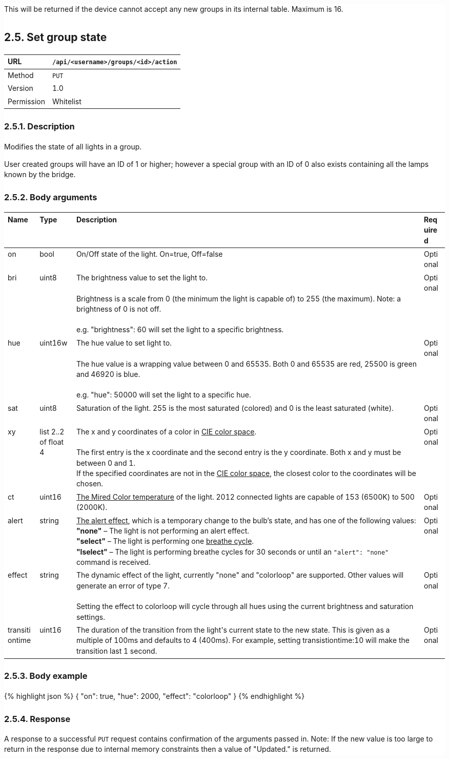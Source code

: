 This will be returned if the device cannot accept any new groups in its internal table. Maximum is 16. 

	
 

## 2.5.	Set group state
|URL				|`/api/<username>/groups/<id>/action` |
|:----------|:------------------------------------|
|Method			|`PUT`																|
|Version		|1.0																	|
|Permission	|Whitelist														|

### 2.5.1.	Description
Modifies the state of all lights in a group.

User created groups will have an ID of 1 or higher; however a special group with an ID of 0 also exists containing all the lamps known by the bridge. 


### 2.5.2.	Body arguments

|Name			|**Type**							|**Description**	|**Required** 	|
|:--------|:--------------------|:----------------|:--|
|on				|bool									|On/Off state of the light. On=true, Off=false |Optional	|
|bri			|uint8 								|The brightness value to set the light to.<br /><br />Brightness is a scale from 0 (the minimum the light is capable of) to 255 (the maximum). Note: a brightness of 0 is not off.<br /><br />e.g.  "brightness": 60 will set the light to a specific brightness. |Optional |	
|hue			|uint16w							|The hue value to set light to.<br /><br />The hue value is a wrapping value between 0 and 65535. Both 0 and 65535 are red, 25500 is green and 46920 is blue.<br /><br />e.g. "hue": 50000 will set the light to a specific hue. |Optional |	
|sat			|uint8 								|Saturation of the light. 255 is the most saturated (colored) and 0 is the least saturated (white). |Optional	 |
|xy				|list 2..2 of float 4	|The x and y coordinates of a color in [CIE color space](/4_coreconcepts.html#color_gets_more_complicated).<br /><br />The first entry is the x coordinate and the second entry is the y coordinate. Both x and y must be between 0 and 1.<br />If the specified coordinates are not in the [CIE color space](/4_coreconcepts.html#color_gets_more_complicated), the closest color to the coordinates will be chosen. |Optional |	
|ct				|uint16 							|[The Mired Color temperature](http://en.wikipedia.org/wiki/Mired) of the light. 2012 connected lights are capable of 153 (6500K) to 500 (2000K). |Optional	 |
|alert		|string								|[The alert effect](/4_coreconcepts.html#some_extra_fun_stuff), which is a temporary change to the bulb’s state, and has one of the following values:<br/>**"none"** – The light is not performing an alert effect.<br />**"select"** – The light is performing one [breathe cycle](/6_glossaryterms.html).<br />**"lselect"** – The light is performing breathe cycles for 30 seconds or until an `"alert": "none"` command is received.	|Optional |
|effect		|string								|The dynamic effect of the light, currently "none" and "colorloop" are supported. Other values will generate an error of type 7.<br /><br />Setting the effect to colorloop will cycle through all hues using the current brightness and saturation settings. |Optional | 	
|transitiontime | uint16				|The duration of the transition from the light's current state to the new state. This is given as a multiple of 100ms and defaults to 4 (400ms). For example, setting transistiontime:10 will make the transition last 1 second. |	Optional |

### 2.5.3.	Body example
{% highlight json %}
{
	"on": true,
	"hue": 2000,
	"effect": "colorloop"
}
{% endhighlight %}

### 2.5.4.	Response
A response to a successful `PUT` request contains confirmation of the arguments passed in. Note: If the new value is too large to return in the response due to internal memory constraints then a value of "Updated." is returned.
 
